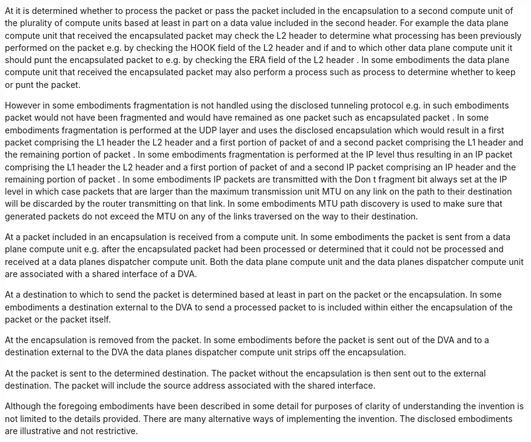 At it is determined whether to process the packet or pass the packet included in the encapsulation to a second compute unit of the plurality of compute units based at least in part on a data value included in the second header. For example the data plane compute unit that received the encapsulated packet may check the L2 header to determine what processing has been previously performed on the packet e.g. by checking the HOOK field of the L2 header and if and to which other data plane compute unit it should punt the encapsulated packet to e.g. by checking the ERA field of the L2 header . In some embodiments the data plane compute unit that received the encapsulated packet may also perform a process such as process to determine whether to keep or punt the packet.

However in some embodiments fragmentation is not handled using the disclosed tunneling protocol e.g. in such embodiments packet would not have been fragmented and would have remained as one packet such as encapsulated packet . In some embodiments fragmentation is performed at the UDP layer and uses the disclosed encapsulation which would result in a first packet comprising the L1 header the L2 header and a first portion of packet of and a second packet comprising the L1 header and the remaining portion of packet . In some embodiments fragmentation is performed at the IP level thus resulting in an IP packet comprising the L1 header the L2 header and a first portion of packet of and a second IP packet comprising an IP header and the remaining portion of packet . In some embodiments IP packets are transmitted with the Don t fragment bit always set at the IP level in which case packets that are larger than the maximum transmission unit MTU on any link on the path to their destination will be discarded by the router transmitting on that link. In some embodiments MTU path discovery is used to make sure that generated packets do not exceed the MTU on any of the links traversed on the way to their destination.

At a packet included in an encapsulation is received from a compute unit. In some embodiments the packet is sent from a data plane compute unit e.g. after the encapsulated packet had been processed or determined that it could not be processed and received at a data planes dispatcher compute unit. Both the data plane compute unit and the data planes dispatcher compute unit are associated with a shared interface of a DVA.

At a destination to which to send the packet is determined based at least in part on the packet or the encapsulation. In some embodiments a destination external to the DVA to send a processed packet to is included within either the encapsulation of the packet or the packet itself.

At the encapsulation is removed from the packet. In some embodiments before the packet is sent out of the DVA and to a destination external to the DVA the data planes dispatcher compute unit strips off the encapsulation.

At the packet is sent to the determined destination. The packet without the encapsulation is then sent out to the external destination. The packet will include the source address associated with the shared interface.

Although the foregoing embodiments have been described in some detail for purposes of clarity of understanding the invention is not limited to the details provided. There are many alternative ways of implementing the invention. The disclosed embodiments are illustrative and not restrictive.

